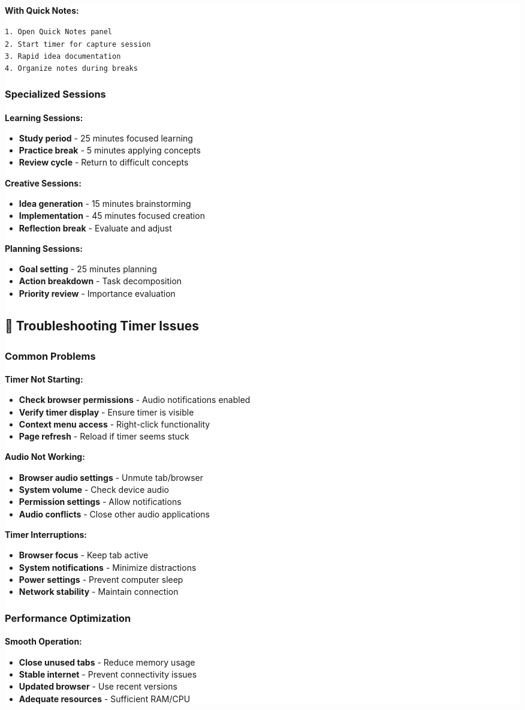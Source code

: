 **With Quick Notes:**
```
1. Open Quick Notes panel
2. Start timer for capture session
3. Rapid idea documentation
4. Organize notes during breaks
```

### Specialized Sessions

**Learning Sessions:**
- **Study period** - 25 minutes focused learning
- **Practice break** - 5 minutes applying concepts
- **Review cycle** - Return to difficult concepts

**Creative Sessions:**
- **Idea generation** - 15 minutes brainstorming
- **Implementation** - 45 minutes focused creation
- **Reflection break** - Evaluate and adjust

**Planning Sessions:**
- **Goal setting** - 25 minutes planning
- **Action breakdown** - Task decomposition
- **Priority review** - Importance evaluation

## 🔧 Troubleshooting Timer Issues

### Common Problems

**Timer Not Starting:**
- **Check browser permissions** - Audio notifications enabled
- **Verify timer display** - Ensure timer is visible
- **Context menu access** - Right-click functionality
- **Page refresh** - Reload if timer seems stuck

**Audio Not Working:**
- **Browser audio settings** - Unmute tab/browser
- **System volume** - Check device audio
- **Permission settings** - Allow notifications
- **Audio conflicts** - Close other audio applications

**Timer Interruptions:**
- **Browser focus** - Keep tab active
- **System notifications** - Minimize distractions
- **Power settings** - Prevent computer sleep
- **Network stability** - Maintain connection

### Performance Optimization

**Smooth Operation:**
- **Close unused tabs** - Reduce memory usage
- **Stable internet** - Prevent connectivity issues
- **Updated browser** - Use recent versions
- **Adequate resources** - Sufficient RAM/CPU
